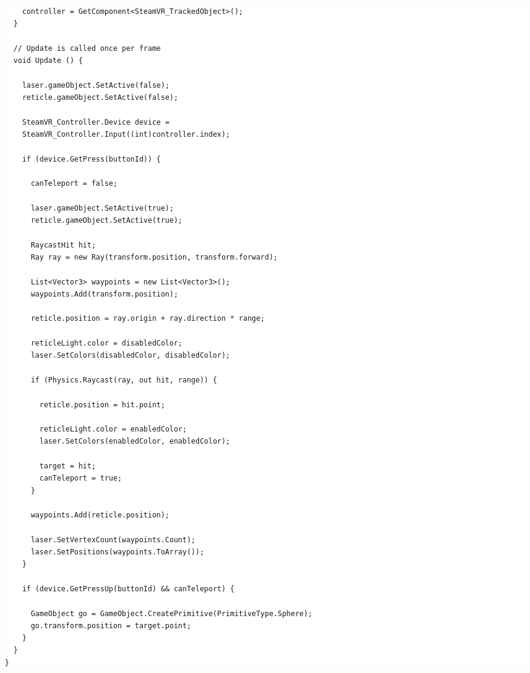 ```
    controller = GetComponent<SteamVR_TrackedObject>();
  }

  // Update is called once per frame
  void Update () {

    laser.gameObject.SetActive(false);
    reticle.gameObject.SetActive(false);

    SteamVR_Controller.Device device =
    SteamVR_Controller.Input((int)controller.index);

    if (device.GetPress(buttonId)) {

      canTeleport = false;

      laser.gameObject.SetActive(true);
      reticle.gameObject.SetActive(true);

      RaycastHit hit;
      Ray ray = new Ray(transform.position, transform.forward);

      List<Vector3> waypoints = new List<Vector3>();
      waypoints.Add(transform.position);

      reticle.position = ray.origin + ray.direction * range;

      reticleLight.color = disabledColor;
      laser.SetColors(disabledColor, disabledColor);

      if (Physics.Raycast(ray, out hit, range)) {

        reticle.position = hit.point;

        reticleLight.color = enabledColor;
        laser.SetColors(enabledColor, enabledColor);

        target = hit;
        canTeleport = true;
      }

      waypoints.Add(reticle.position);

      laser.SetVertexCount(waypoints.Count);
      laser.SetPositions(waypoints.ToArray());
    }

    if (device.GetPressUp(buttonId) && canTeleport) {

      GameObject go = GameObject.CreatePrimitive(PrimitiveType.Sphere);
      go.transform.position = target.point;
    }
  }
}
```
